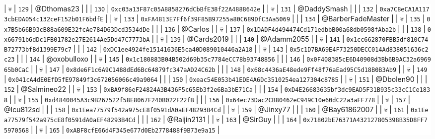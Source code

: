 | 💀 | `129` | @Dthomas23 |
|  | `130` | `0xc03a13F87c05A8858276dCbBfE38f22A4888642e` |
| 💀 | `131` | @DaddySmash |
|  | `132` | `0xa7C8eCA1A1173cbEDA054c132ceF152b01F6bdfE` |
| 💀 | `133` | `0xFA4813E7Ff6f39F85B97255a80C689DfC3Aa5069` |
|  | `134` | @BarberFadeMaster |
| 💀 | `135` | `0x7B5b66B93cB88a609E32fcAe784D63Dcd3534dDe` |
|  | `136` | @Carlos |
| 💀 | `137` | `0x1DADF4d494474Cd171edbbB00a68db0598fAba2b` |
|  | `138` | `0x66791b6dDc1FB01782e27E2614Ae5Dd47C7773bA` |
| 💀 | `139` | @Cards2019 |
|  | `140` | @Adamm2055 |
| 💀 | `141` | `0x1cc662870FBB5df810C74B72773bfBd1399E79c7` |
|  | `142` | `0xDC1ee4924fe15141636E5ca40D089010446a2A18` |
| 💀 | `143` | `0x5c1D7BA69E4F73250DECC014Ad838051636c2c23` |
|  | `144` | @oxobulloxo |
| 💀 | `145` | `0x1c180883B04B502d69b35c7784eCC78b93748856` |
|  | `146` | `0x0F408385cE6D40908d3Bb6B9AC32a696965b0CaC` |
| 💀 | `147` | `0x8de6F1c6A9C1488dEd6Bc64879fc347aAD24C62b` |
|  | `148` | `0x68c4436aE48ede9Ff48f76aEad95C5d18B0B3Ab9` |
| 💀 | `149` | `0x041cA4dE0EfD5fE97849f3c672056066c49a9064` |
|  | `150` | `0xeac54E053b41EDE4A6Dc3510254ea127304c8785` |
| 💀 | `151` | @Dbolen90 |
|  | `152` | @Salmineo22 |
| 💀 | `153` | `0xBA9f86eF24824A3B436F5c65Eb3f2e6Ba3bE71Ca` |
|  | `154` | `0xD4E26683635bf3dc9EAD5F31B935c33cC1Ce1838` |
| 💀 | `155` | `0xd4840045A3c9B267522f58E8067F240B022F22fB` |
|  | `156` | `0x64ec73Dac2CB80462eC949C10e60dC22a3aFF778` |
| 💀 | `157` | @Icu812sd |
|  | `158` | `0x1Eea77579f542a975cE8f0591dA0aEF48293B4Cd` |
| 💀 | `159` | @Jinxy77 |
|  | `160` | @Bay61862007 |
| 💀 | `161` | `0x1Eea77579f542a975cE8f0591dA0aEF48293B4Cd` |
|  | `162` | @Raijin2131 |
| 💀 | `163` | @SirGuy |
|  | `164` | `0x71802bE76371A432127805398B35D8FF75970568` |
| 💀 | `165` | `0xABF8cfE66d4F345e677d0Eb2778488f9B73e9a15` |